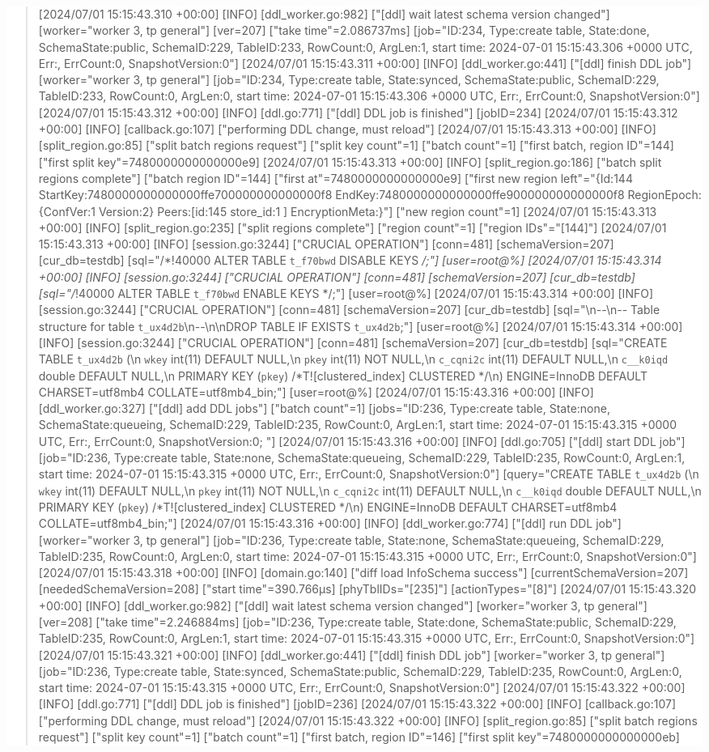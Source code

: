    > [2024/07/01 15:15:43.310 +00:00] [INFO] [ddl_worker.go:982] ["[ddl] wait latest schema version changed"] [worker="worker 3, tp general"] [ver=207] ["take time"=2.086737ms] [job="ID:234, Type:create table, State:done, SchemaState:public, SchemaID:229, TableID:233, RowCount:0, ArgLen:1, start time: 2024-07-01 15:15:43.306 +0000 UTC, Err:<nil>, ErrCount:0, SnapshotVersion:0"]
   > [2024/07/01 15:15:43.311 +00:00] [INFO] [ddl_worker.go:441] ["[ddl] finish DDL job"] [worker="worker 3, tp general"] [job="ID:234, Type:create table, State:synced, SchemaState:public, SchemaID:229, TableID:233, RowCount:0, ArgLen:0, start time: 2024-07-01 15:15:43.306 +0000 UTC, Err:<nil>, ErrCount:0, SnapshotVersion:0"]
   > [2024/07/01 15:15:43.312 +00:00] [INFO] [ddl.go:771] ["[ddl] DDL job is finished"] [jobID=234]
   > [2024/07/01 15:15:43.312 +00:00] [INFO] [callback.go:107] ["performing DDL change, must reload"]
   > [2024/07/01 15:15:43.313 +00:00] [INFO] [split_region.go:85] ["split batch regions request"] ["split key count"=1] ["batch count"=1] ["first batch, region ID"=144] ["first split key"=7480000000000000e9]
   > [2024/07/01 15:15:43.313 +00:00] [INFO] [split_region.go:186] ["batch split regions complete"] ["batch region ID"=144] ["first at"=7480000000000000e9] ["first new region left"="{Id:144 StartKey:7480000000000000ffe700000000000000f8 EndKey:7480000000000000ffe900000000000000f8 RegionEpoch:{ConfVer:1 Version:2} Peers:[id:145 store_id:1 ] EncryptionMeta:<nil>}"] ["new region count"=1]
   > [2024/07/01 15:15:43.313 +00:00] [INFO] [split_region.go:235] ["split regions complete"] ["region count"=1] ["region IDs"="[144]"]
   > [2024/07/01 15:15:43.313 +00:00] [INFO] [session.go:3244] ["CRUCIAL OPERATION"] [conn=481] [schemaVersion=207] [cur_db=testdb] [sql="/*!40000 ALTER TABLE `t_f70bwd` DISABLE KEYS */;"] [user=root@%]
   > [2024/07/01 15:15:43.314 +00:00] [INFO] [session.go:3244] ["CRUCIAL OPERATION"] [conn=481] [schemaVersion=207] [cur_db=testdb] [sql="/*!40000 ALTER TABLE `t_f70bwd` ENABLE KEYS */;"] [user=root@%]
   > [2024/07/01 15:15:43.314 +00:00] [INFO] [session.go:3244] ["CRUCIAL OPERATION"] [conn=481] [schemaVersion=207] [cur_db=testdb] [sql="\n--\n-- Table structure for table `t_ux4d2b`\n--\n\nDROP TABLE IF EXISTS `t_ux4d2b`;"] [user=root@%]
   > [2024/07/01 15:15:43.314 +00:00] [INFO] [session.go:3244] ["CRUCIAL OPERATION"] [conn=481] [schemaVersion=207] [cur_db=testdb] [sql="CREATE TABLE `t_ux4d2b` (\n  `wkey` int(11) DEFAULT NULL,\n  `pkey` int(11) NOT NULL,\n  `c_cqni2c` int(11) DEFAULT NULL,\n  `c__k0iqd` double DEFAULT NULL,\n  PRIMARY KEY (`pkey`) /*T![clustered_index] CLUSTERED */\n) ENGINE=InnoDB DEFAULT CHARSET=utf8mb4 COLLATE=utf8mb4_bin;"] [user=root@%]
   > [2024/07/01 15:15:43.316 +00:00] [INFO] [ddl_worker.go:327] ["[ddl] add DDL jobs"] ["batch count"=1] [jobs="ID:236, Type:create table, State:none, SchemaState:queueing, SchemaID:229, TableID:235, RowCount:0, ArgLen:1, start time: 2024-07-01 15:15:43.315 +0000 UTC, Err:<nil>, ErrCount:0, SnapshotVersion:0; "]
   > [2024/07/01 15:15:43.316 +00:00] [INFO] [ddl.go:705] ["[ddl] start DDL job"] [job="ID:236, Type:create table, State:none, SchemaState:queueing, SchemaID:229, TableID:235, RowCount:0, ArgLen:1, start time: 2024-07-01 15:15:43.315 +0000 UTC, Err:<nil>, ErrCount:0, SnapshotVersion:0"] [query="CREATE TABLE `t_ux4d2b` (\n  `wkey` int(11) DEFAULT NULL,\n  `pkey` int(11) NOT NULL,\n  `c_cqni2c` int(11) DEFAULT NULL,\n  `c__k0iqd` double DEFAULT NULL,\n  PRIMARY KEY (`pkey`) /*T![clustered_index] CLUSTERED */\n) ENGINE=InnoDB DEFAULT CHARSET=utf8mb4 COLLATE=utf8mb4_bin;"]
   > [2024/07/01 15:15:43.316 +00:00] [INFO] [ddl_worker.go:774] ["[ddl] run DDL job"] [worker="worker 3, tp general"] [job="ID:236, Type:create table, State:none, SchemaState:queueing, SchemaID:229, TableID:235, RowCount:0, ArgLen:0, start time: 2024-07-01 15:15:43.315 +0000 UTC, Err:<nil>, ErrCount:0, SnapshotVersion:0"]
   > [2024/07/01 15:15:43.318 +00:00] [INFO] [domain.go:140] ["diff load InfoSchema success"] [currentSchemaVersion=207] [neededSchemaVersion=208] ["start time"=390.766µs] [phyTblIDs="[235]"] [actionTypes="[8]"]
   > [2024/07/01 15:15:43.320 +00:00] [INFO] [ddl_worker.go:982] ["[ddl] wait latest schema version changed"] [worker="worker 3, tp general"] [ver=208] ["take time"=2.246884ms] [job="ID:236, Type:create table, State:done, SchemaState:public, SchemaID:229, TableID:235, RowCount:0, ArgLen:1, start time: 2024-07-01 15:15:43.315 +0000 UTC, Err:<nil>, ErrCount:0, SnapshotVersion:0"]
   > [2024/07/01 15:15:43.321 +00:00] [INFO] [ddl_worker.go:441] ["[ddl] finish DDL job"] [worker="worker 3, tp general"] [job="ID:236, Type:create table, State:synced, SchemaState:public, SchemaID:229, TableID:235, RowCount:0, ArgLen:0, start time: 2024-07-01 15:15:43.315 +0000 UTC, Err:<nil>, ErrCount:0, SnapshotVersion:0"]
   > [2024/07/01 15:15:43.322 +00:00] [INFO] [ddl.go:771] ["[ddl] DDL job is finished"] [jobID=236]
   > [2024/07/01 15:15:43.322 +00:00] [INFO] [callback.go:107] ["performing DDL change, must reload"]
   > [2024/07/01 15:15:43.322 +00:00] [INFO] [split_region.go:85] ["split batch regions request"] ["split key count"=1] ["batch count"=1] ["first batch, region ID"=146] ["first split key"=7480000000000000eb]